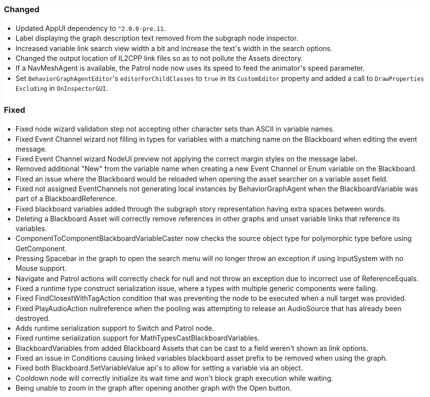 ### Changed
- Updated AppUI dependency to `"2.0.0-pre.11`.
- Label displaying the graph description text removed from the subgraph node inspector.
- Increased variable link search view width a bit and increase the text's width in the search options.
- Changed the output location of IL2CPP link files so as to not pollute the Assets directory.
- If a NavMeshAgent is available, the Patrol node now uses its speed to feed the animator's speed parameter.
- Set `BehaviorGraphAgentEditor`'s `editorForChildClasses` to `true` in its `CustomEditor` property and added a call to `DrawPropertiesExcluding` in `OnInspectorGUI`.

### Fixed
- Fixed node wizard validation step not accepting other character sets than ASCII in variable names.
- Fixed Event Channel wizard not filling in types for variables with a matching name on the Blackboard when editing the event message.
- Fixed Event Channel wizard NodeUI preview not applying the correct margin styles on the message label.
- Removed additional "New" from the variable name when creating a new Event Channel or Enum variable on the Blackboard.
- Fixed an issue where the Blackboard would be reloaded when opening the asset searcher on a variable asset field.
- Fixed not assigned EventChannels not generating local instances by BehaviorGraphAgent when the BlackboardVariable was part of a BlackboardReference.
- Fixed blackboard variables added through the subgraph story representation having extra spaces between words.
- Deleting a Blackboard Asset will correctly remove references in other graphs and unset variable links that reference its variables.
- ComponentToComponentBlackboardVariableCaster now checks the source object type for polymorphic type before using GetComponent.
- Pressing Spacebar in the graph to open the search menu will no longer throw an exception if using InputSystem with no Mouse support.
- Navigate and Patrol actions will correctly check for null and not throw an exception due to incorrect use of ReferenceEquals.
- Fixed a runtime type construct serialization issue, where a types with multiple generic components were failing.
- Fixed FindClosestWithTagAction condition that was preventing the node to be executed when a null target was provided.
- Fixed PlayAudioAction nullreference when the pooling was attempting to release an AudioSource that has already been destroyed.
- Adds runtime serialization support to Switch and Patrol node.
- Fixed runtime serialization support for MathTypesCastBlackboardVariables.
- BlackboardVariables from added Blackboard Assets that can be cast to a field weren't shown as link options.
- Fixed an issue in Conditions causing linked variables blackboard asset prefix to be removed when using the graph.
- Fixed both Blackboard.SetVariableValue api's to allow for setting a variable via an object.
- Cooldown node will correctly initialize its wait time and won't block graph execution while waiting.
- Being unable to zoom in the graph after opening another graph with the Open button.
